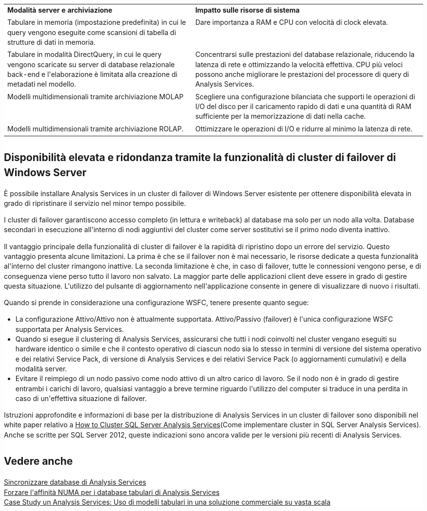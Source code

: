 |||  
|-|-|  
|**Modalità server e archiviazione**|**Impatto sulle risorse di sistema**|  
|Tabulare in memoria (impostazione predefinita) in cui le query vengono eseguite come scansioni di tabella di strutture di dati in memoria.|Dare importanza a RAM e CPU con velocità di clock elevata.|  
|Tabulare in modalità DirectQuery, in cui le query vengono scaricate su server di database relazionale back-end e l'elaborazione è limitata alla creazione di metadati nel modello.|Concentrarsi sulle prestazioni del database relazionale, riducendo la latenza di rete e ottimizzando la velocità effettiva. CPU più veloci possono anche migliorare le prestazioni del processore di query di Analysis Services.|  
|Modelli multidimensionali tramite archiviazione MOLAP|Scegliere una configurazione bilanciata che supporti le operazioni di I/O del disco per il caricamento rapido di dati e una quantità di RAM sufficiente per la memorizzazione di dati nella cache.|  
|Modelli multidimensionali tramite archiviazione ROLAP.|Ottimizzare le operazioni di I/O e ridurre al minimo la latenza di rete.|  
  
## <a name="highly-availability-and-redundancy-through-wsfc"></a>Disponibilità elevata e ridondanza tramite la funzionalità di cluster di failover di Windows Server  
 È possibile installare Analysis Services in un cluster di failover di Windows Server esistente per ottenere disponibilità elevata in grado di ripristinare il servizio nel minor tempo possibile.  
  
 I cluster di failover garantiscono accesso completo (in lettura e writeback) al database ma solo per un nodo alla volta. Database secondari in esecuzione all'interno di nodi aggiuntivi del cluster come server sostitutivi se il primo nodo diventa inattivo.  
  
 Il vantaggio principale della funzionalità di cluster di failover è la rapidità di ripristino dopo un errore del servizio. Questo vantaggio presenta alcune limitazioni. La prima è che se il failover non è mai necessario, le risorse dedicate a questa funzionalità al'interno del cluster rimangono inattive. La seconda limitazione è che, in caso di failover, tutte le connessioni vengono perse, e di conseguenza viene perso tutto il lavoro non salvato. La maggior parte delle applicazioni client deve essere in grado di gestire questa situazione. L'utilizzo del pulsante di aggiornamento nell'applicazione consente in genere di visualizzare di nuovo i risultati. 
 
 Quando si prende in considerazione una configurazione WSFC, tenere presente quanto segue:

- La configurazione Attivo/Attivo non è attualmente supportata. Attivo/Passivo (failover) è l'unica configurazione WSFC supportata per Analysis Services.
- Quando si esegue il clustering di Analysis Services, assicurarsi che tutti i nodi coinvolti nel cluster vengano eseguiti su hardware identico o simile e che il contesto operativo di ciascun nodo sia lo stesso in termini di versione del sistema operativo e dei relativi Service Pack, di versione di Analysis Services e dei relativi Service Pack (o aggiornamenti cumulativi) e della modalità server.
- Evitare il reimpiego di un nodo passivo come nodo attivo di un altro carico di lavoro. Se il nodo non è in grado di gestire entrambi i carichi di lavoro, qualsiasi vantaggio a breve termine riguardo l'utilizzo del computer si traduce in una perdita in caso di un'effettiva situazione di failover.
 
 Istruzioni approfondite e informazioni di base per la distribuzione di Analysis Services in un cluster di failover sono disponibili nel white paper relativo a [How to Cluster SQL Server Analysis Services](https://msdn.microsoft.com/library/dn736073.aspx)(Come implementare cluster in SQL Server Analysis Services). Anche se scritte per SQL Server 2012, queste indicazioni sono ancora valide per le versioni più recenti di Analysis Services.  
  
## <a name="see-also"></a>Vedere anche  
 [Sincronizzare database di Analysis Services](../../analysis-services/multidimensional-models/synchronize-analysis-services-databases.md)   
 [Forzare l'affinità NUMA per i database tabulari di Analysis Services](https://blogs.msdn.microsoft.com/sqlcat/2013/11/05/forcing-numa-node-affinity-for-analysis-services-tabular-databases/)   
 [Case Study un Analysis Services: Uso di modelli tabulari in una soluzione commerciale su vasta scala](https://msdn.microsoft.com/library/dn751533.aspx)  
  
  
